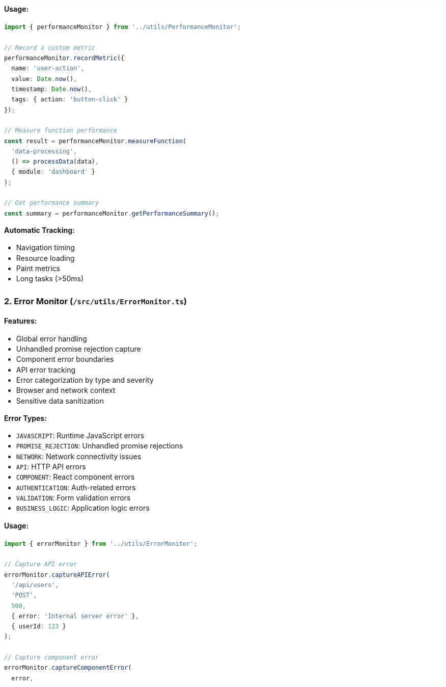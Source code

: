 **Usage:**
```typescript
import { performanceMonitor } from '../utils/PerformanceMonitor';

// Record a custom metric
performanceMonitor.recordMetric({
  name: 'user-action',
  value: Date.now(),
  timestamp: Date.now(),
  tags: { action: 'button-click' }
});

// Measure function performance
const result = performanceMonitor.measureFunction(
  'data-processing',
  () => processData(data),
  { module: 'dashboard' }
);

// Get performance summary
const summary = performanceMonitor.getPerformanceSummary();
```

**Automatic Tracking:**
- Navigation timing
- Resource loading
- Paint metrics
- Long tasks (>50ms)

### 2. Error Monitor (`/src/utils/ErrorMonitor.ts`)

**Features:**
- Global error handling
- Unhandled promise rejection capture
- Component error boundaries
- API error tracking
- Error categorization by type and severity
- Browser and network context
- Sensitive data sanitization

**Error Types:**
- `JAVASCRIPT`: Runtime JavaScript errors
- `PROMISE_REJECTION`: Unhandled promise rejections
- `NETWORK`: Network connectivity issues
- `API`: HTTP API errors
- `COMPONENT`: React component errors
- `AUTHENTICATION`: Auth-related errors
- `VALIDATION`: Form validation errors
- `BUSINESS_LOGIC`: Application logic errors

**Usage:**
```typescript
import { errorMonitor } from '../utils/ErrorMonitor';

// Capture API error
errorMonitor.captureAPIError(
  '/api/users',
  'POST',
  500,
  { error: 'Internal server error' },
  { userId: 123 }
);

// Capture component error
errorMonitor.captureComponentError(
  error,
```